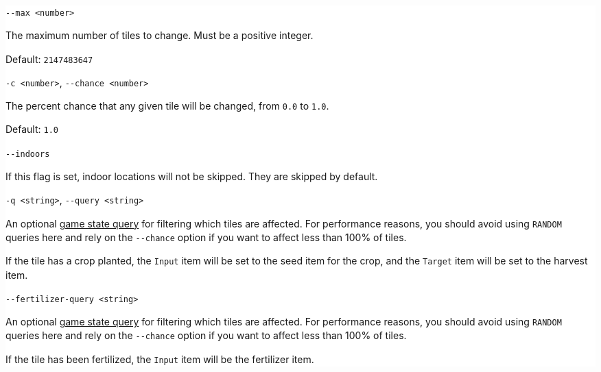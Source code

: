 </td>
</tr>
<tr>
<td><code>--max &lt;number&gt;</code></td>
<td>

The maximum number of tiles to change. Must be a positive integer.

Default: `2147483647`

</td>
</tr>
<tr>
<td><code>-c &lt;number&gt;</code>, <code>--chance &lt;number&gt;</code></td>
<td>

The percent chance that any given tile will be changed, from `0.0` to `1.0`.

Default: `1.0`

</td>
</tr>
<tr>
<td><code>--indoors</code></td>
<td>

If this flag is set, indoor locations will not be skipped. They are skipped
by default.

</td>
</tr>
<tr>
<td><code>-q &lt;string&gt;</code>, <code>--query &lt;string&gt;</code></td>
<td>

An optional [game state query](https://stardewvalleywiki.com/Modding:Game_state_queries)
for filtering which tiles are affected. For performance reasons, you should
avoid using `RANDOM` queries here and rely on the `--chance` option if you
want to affect less than 100% of tiles.

If the tile has a crop planted, the `Input` item will be set to the seed
item for the crop, and the `Target` item will be set to the harvest item.

</td>
</tr>
<tr>
<td><code>--fertilizer-query &lt;string&gt;</code></td>
<td>

An optional [game state query](https://stardewvalleywiki.com/Modding:Game_state_queries)
for filtering which tiles are affected. For performance reasons, you should
avoid using `RANDOM` queries here and rely on the `--chance` option if you
want to affect less than 100% of tiles.

If the tile has been fertilized, the `Input` item will be the fertilizer item.

</td>
</tr>
</table>
